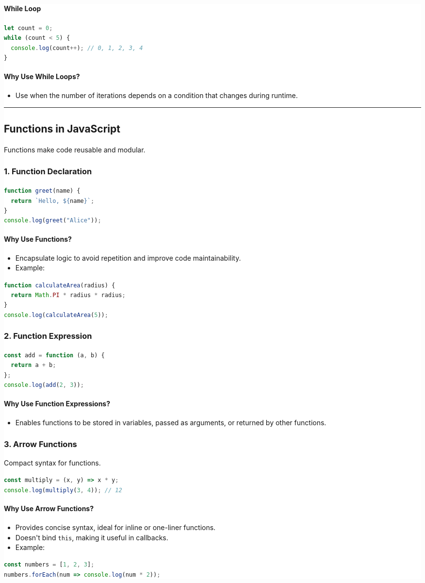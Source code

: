 #### While Loop
```javascript
let count = 0;
while (count < 5) {
  console.log(count++); // 0, 1, 2, 3, 4
}
```
#### Why Use While Loops?
- Use when the number of iterations depends on a condition that changes during runtime.

---

## Functions in JavaScript
Functions make code reusable and modular.

### 1. Function Declaration
```javascript
function greet(name) {
  return `Hello, ${name}`;
}
console.log(greet("Alice"));
```
#### Why Use Functions?
- Encapsulate logic to avoid repetition and improve code maintainability.
- Example:
```javascript
function calculateArea(radius) {
  return Math.PI * radius * radius;
}
console.log(calculateArea(5));
```

### 2. Function Expression
```javascript
const add = function (a, b) {
  return a + b;
};
console.log(add(2, 3));
```
#### Why Use Function Expressions?
- Enables functions to be stored in variables, passed as arguments, or returned by other functions.

### 3. Arrow Functions
Compact syntax for functions.
```javascript
const multiply = (x, y) => x * y;
console.log(multiply(3, 4)); // 12
```
#### Why Use Arrow Functions?
- Provides concise syntax, ideal for inline or one-liner functions.
- Doesn't bind `this`, making it useful in callbacks.
- Example:
```javascript
const numbers = [1, 2, 3];
numbers.forEach(num => console.log(num * 2));
```
